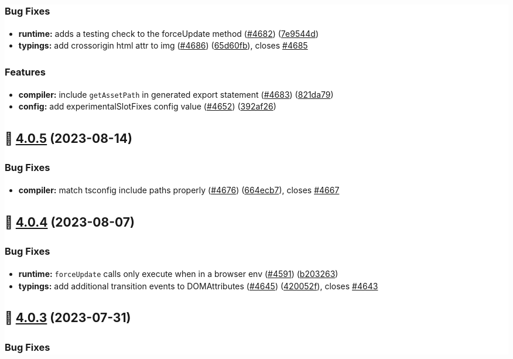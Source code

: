 
### Bug Fixes

* **runtime:** adds a testing check to the forceUpdate method ([#4682](https://github.com/ionic-team/stencil/issues/4682)) ([7e9544d](https://github.com/ionic-team/stencil/commit/7e9544d4c9c586d9bdd969a0ae9a6a0bb7681d90))
* **typings:** add crossorigin html attr to img ([#4686](https://github.com/ionic-team/stencil/issues/4686)) ([65d60fb](https://github.com/ionic-team/stencil/commit/65d60fbef16efd35f5680787c0e72a4b4b410a2b)), closes [#4685](https://github.com/ionic-team/stencil/issues/4685)


### Features

* **compiler:** include `getAssetPath` in generated export statement ([#4683](https://github.com/ionic-team/stencil/issues/4683)) ([821da79](https://github.com/ionic-team/stencil/commit/821da79c3b4e32f8580257f45bea4733577c08f3))
* **config:** add experimentalSlotFixes config value ([#4652](https://github.com/ionic-team/stencil/issues/4652)) ([392af26](https://github.com/ionic-team/stencil/commit/392af26f08a8c2b08b90d367a30e737f6612b979))



## 🚣 [4.0.5](https://github.com/ionic-team/stencil/compare/v4.0.4...v4.0.5) (2023-08-14)


### Bug Fixes

* **compiler:** match tsconfig include paths properly ([#4676](https://github.com/ionic-team/stencil/issues/4676)) ([664ecb7](https://github.com/ionic-team/stencil/commit/664ecb78cba3a267fa436cada551d878655cd2ab)), closes [#4667](https://github.com/ionic-team/stencil/issues/4667)



## 🍧 [4.0.4](https://github.com/ionic-team/stencil/compare/v4.0.3...v4.0.4) (2023-08-07)


### Bug Fixes

* **runtime:** `forceUpdate` calls only execute when in a browser env ([#4591](https://github.com/ionic-team/stencil/issues/4591)) ([b203263](https://github.com/ionic-team/stencil/commit/b203263482140fde31edfb7a91ac6054f5f98460))
* **typings:** add additional transition events to DOMAttributes ([#4645](https://github.com/ionic-team/stencil/issues/4645)) ([420052f](https://github.com/ionic-team/stencil/commit/420052f26b9429906476584f174493d1d42db9ac)), closes [#4643](https://github.com/ionic-team/stencil/issues/4643)



## 🎾 [4.0.3](https://github.com/ionic-team/stencil/compare/v4.0.2...v4.0.3) (2023-07-31)


### Bug Fixes

